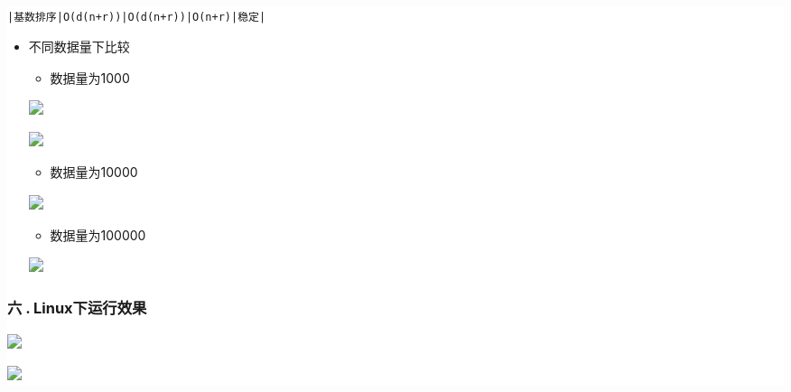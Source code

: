     |基数排序|O(d(n+r))|O(d(n+r))|O(n+r)|稳定|

+ 不同数据量下比较
  - 数据量为1000

   ![](1001.png)
  
   ![](1002.png)

   - 数据量为10000

   ![](10000.png)

   - 数据量为100000

   ![](100000.png) 
  
   
### 六 . Linux下运行效果

![](linux1.png)

![](linux2.png)


